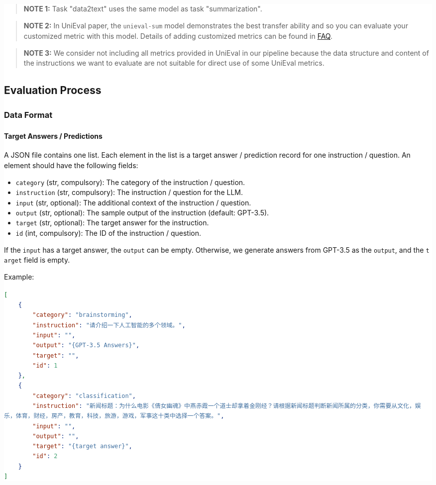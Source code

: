 > **NOTE 1:**  Task "data2text" uses the same model as task "summarization".

> **NOTE 2:**  In UniEval paper, the `unieval-sum` model demonstrates the best transfer ability and so you can evaluate your customized metric with this model. Details of adding customized metrics can be found in [FAQ](#faq).

> **NOTE 3:**  We consider not including all metrics provided in UniEval in our pipeline because the data structure and content of the instructions we want to evaluate are not suitable for direct use of some UniEval metrics.

## Evaluation Process

### Data Format

#### Target Answers / Predictions

A JSON file contains one list. Each element in the list is a target answer / prediction record for one instruction / question.
An element should have the following fields:

* `category` (str, compulsory): The category of the instruction / question.
* `instruction` (str, compulsory): The instruction / question for the LLM.
* `input` (str, optional): The additional context of the instruction / question.
* `output` (str, optional): The sample output of the instruction (default: GPT-3.5).
* `target` (str, optional): The target answer for the instruction.
* `id` (int, compulsory): The ID of the instruction / question.

If the `input` has a target answer, the `output` can be empty. Otherwise, we generate answers from GPT-3.5 as the `output`, and the `target` field is empty.

Example:

```json
[
    {
        "category": "brainstorming",
        "instruction": "请介绍一下人工智能的多个领域。",
        "input": "",
        "output": "{GPT-3.5 Answers}",
        "target": "",
        "id": 1
    },
    {
        "category": "classification",
        "instruction": "新闻标题：为什么电影《倩女幽魂》中燕赤霞一个道士却拿着金刚经？请根据新闻标题判断新闻所属的分类，你需要从文化，娱乐，体育，财经，房产，教育，科技，旅游，游戏，军事这十类中选择一个答案。",
        "input": "",
        "output": "",
        "target": "{target answer}",
        "id": 2
    }
]
```
